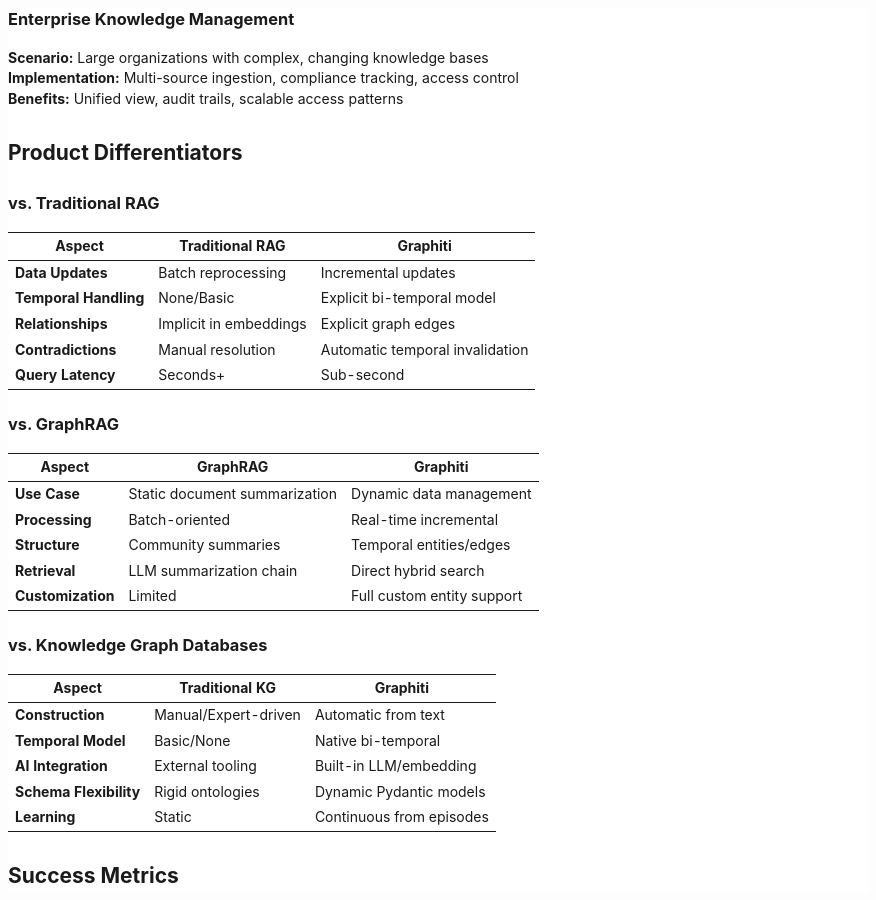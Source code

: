 ### Enterprise Knowledge Management

**Scenario:** Large organizations with complex, changing knowledge bases  
**Implementation:** Multi-source ingestion, compliance tracking, access control  
**Benefits:** Unified view, audit trails, scalable access patterns

## Product Differentiators

### vs. Traditional RAG

| Aspect                | Traditional RAG        | Graphiti                        |
| --------------------- | ---------------------- | ------------------------------- |
| **Data Updates**      | Batch reprocessing     | Incremental updates             |
| **Temporal Handling** | None/Basic             | Explicit bi-temporal model      |
| **Relationships**     | Implicit in embeddings | Explicit graph edges            |
| **Contradictions**    | Manual resolution      | Automatic temporal invalidation |
| **Query Latency**     | Seconds+               | Sub-second                      |

### vs. GraphRAG

| Aspect            | GraphRAG                      | Graphiti                   |
| ----------------- | ----------------------------- | -------------------------- |
| **Use Case**      | Static document summarization | Dynamic data management    |
| **Processing**    | Batch-oriented                | Real-time incremental      |
| **Structure**     | Community summaries           | Temporal entities/edges    |
| **Retrieval**     | LLM summarization chain       | Direct hybrid search       |
| **Customization** | Limited                       | Full custom entity support |

### vs. Knowledge Graph Databases

| Aspect                 | Traditional KG       | Graphiti                 |
| ---------------------- | -------------------- | ------------------------ |
| **Construction**       | Manual/Expert-driven | Automatic from text      |
| **Temporal Model**     | Basic/None           | Native bi-temporal       |
| **AI Integration**     | External tooling     | Built-in LLM/embedding   |
| **Schema Flexibility** | Rigid ontologies     | Dynamic Pydantic models  |
| **Learning**           | Static               | Continuous from episodes |

## Success Metrics
